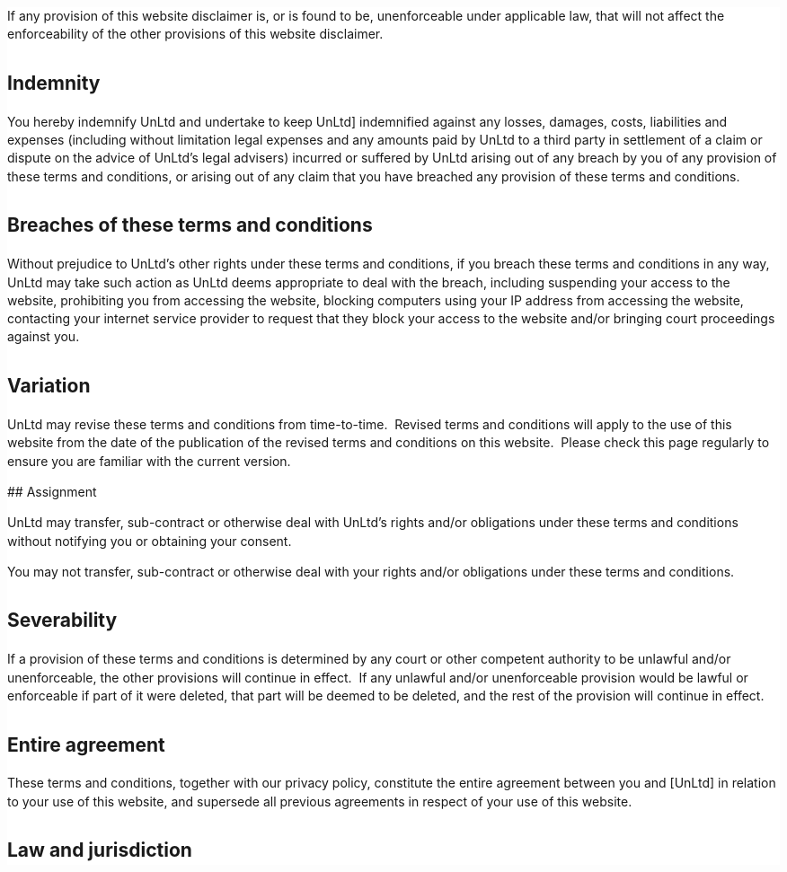 If any provision of this website disclaimer is, or is found to be, unenforceable under applicable law, that will not affect the enforceability of the other provisions of this website disclaimer.

## Indemnity

You hereby indemnify UnLtd and undertake to keep UnLtd\] indemnified against any losses, damages, costs, liabilities and expenses (including without limitation legal expenses and any amounts paid by UnLtd to a third party in settlement of a claim or dispute on the advice of UnLtd’s legal advisers) incurred or suffered by UnLtd arising out of any breach by you of any provision of these terms and conditions, or arising out of any claim that you have breached any provision of these terms and conditions.

## Breaches of these terms and conditions

Without prejudice to UnLtd’s other rights under these terms and conditions, if you breach these terms and conditions in any way, UnLtd may take such action as UnLtd deems appropriate to deal with the breach, including suspending your access to the website, prohibiting you from accessing the website, blocking computers using your IP address from accessing the website, contacting your internet service provider to request that they block your access to the website and/or bringing court proceedings against you.

## Variation

UnLtd may revise these terms and conditions from time-to-time.  Revised terms and conditions will apply to the use of this website from the date of the publication of the revised terms and conditions on this website.  Please check this page regularly to ensure you are familiar with the current version.

## Assignment

UnLtd may transfer, sub-contract or otherwise deal with UnLtd’s rights and/or obligations under these terms and conditions without notifying you or obtaining your consent.

You may not transfer, sub-contract or otherwise deal with your rights and/or obligations under these terms and conditions. 

## Severability

If a provision of these terms and conditions is determined by any court or other competent authority to be unlawful and/or unenforceable, the other provisions will continue in effect.  If any unlawful and/or unenforceable provision would be lawful or enforceable if part of it were deleted, that part will be deemed to be deleted, and the rest of the provision will continue in effect.

## Entire agreement

These terms and conditions, together with our privacy policy, constitute the entire agreement between you and \[UnLtd\] in relation to your use of this website, and supersede all previous agreements in respect of your use of this website.

## Law and jurisdiction
